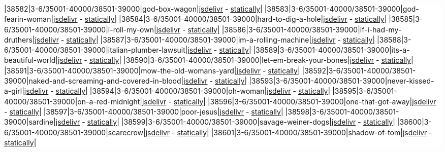 |38582|3-6/35001-40000/38501-39000|god-box-wagon|[jsdelivr](https://cdn.jsdelivr.net/gh/dbchord/webp-c-1110x370_3-6/35001-40000/38501-39000/god-box-wagon.webp) - [statically](https://cdn.statically.io/gh/dbchord/webp-c-1110x370_3-6/img/35001-40000/38501-39000/god-box-wagon.webp)|
|38583|3-6/35001-40000/38501-39000|god-fearin-woman|[jsdelivr](https://cdn.jsdelivr.net/gh/dbchord/webp-c-1110x370_3-6/35001-40000/38501-39000/god-fearin-woman.webp) - [statically](https://cdn.statically.io/gh/dbchord/webp-c-1110x370_3-6/img/35001-40000/38501-39000/god-fearin-woman.webp)|
|38584|3-6/35001-40000/38501-39000|hard-to-dig-a-hole|[jsdelivr](https://cdn.jsdelivr.net/gh/dbchord/webp-c-1110x370_3-6/35001-40000/38501-39000/hard-to-dig-a-hole.webp) - [statically](https://cdn.statically.io/gh/dbchord/webp-c-1110x370_3-6/img/35001-40000/38501-39000/hard-to-dig-a-hole.webp)|
|38585|3-6/35001-40000/38501-39000|i-roll-my-own|[jsdelivr](https://cdn.jsdelivr.net/gh/dbchord/webp-c-1110x370_3-6/35001-40000/38501-39000/i-roll-my-own.webp) - [statically](https://cdn.statically.io/gh/dbchord/webp-c-1110x370_3-6/img/35001-40000/38501-39000/i-roll-my-own.webp)|
|38586|3-6/35001-40000/38501-39000|if-i-had-my-druthers|[jsdelivr](https://cdn.jsdelivr.net/gh/dbchord/webp-c-1110x370_3-6/35001-40000/38501-39000/if-i-had-my-druthers.webp) - [statically](https://cdn.statically.io/gh/dbchord/webp-c-1110x370_3-6/img/35001-40000/38501-39000/if-i-had-my-druthers.webp)|
|38587|3-6/35001-40000/38501-39000|im-a-rolling-machine|[jsdelivr](https://cdn.jsdelivr.net/gh/dbchord/webp-c-1110x370_3-6/35001-40000/38501-39000/im-a-rolling-machine.webp) - [statically](https://cdn.statically.io/gh/dbchord/webp-c-1110x370_3-6/img/35001-40000/38501-39000/im-a-rolling-machine.webp)|
|38588|3-6/35001-40000/38501-39000|italian-plumber-lawsuit|[jsdelivr](https://cdn.jsdelivr.net/gh/dbchord/webp-c-1110x370_3-6/35001-40000/38501-39000/italian-plumber-lawsuit.webp) - [statically](https://cdn.statically.io/gh/dbchord/webp-c-1110x370_3-6/img/35001-40000/38501-39000/italian-plumber-lawsuit.webp)|
|38589|3-6/35001-40000/38501-39000|its-a-beautiful-world|[jsdelivr](https://cdn.jsdelivr.net/gh/dbchord/webp-c-1110x370_3-6/35001-40000/38501-39000/its-a-beautiful-world.webp) - [statically](https://cdn.statically.io/gh/dbchord/webp-c-1110x370_3-6/img/35001-40000/38501-39000/its-a-beautiful-world.webp)|
|38590|3-6/35001-40000/38501-39000|let-em-break-your-bones|[jsdelivr](https://cdn.jsdelivr.net/gh/dbchord/webp-c-1110x370_3-6/35001-40000/38501-39000/let-em-break-your-bones.webp) - [statically](https://cdn.statically.io/gh/dbchord/webp-c-1110x370_3-6/img/35001-40000/38501-39000/let-em-break-your-bones.webp)|
|38591|3-6/35001-40000/38501-39000|mow-the-old-womans-yard|[jsdelivr](https://cdn.jsdelivr.net/gh/dbchord/webp-c-1110x370_3-6/35001-40000/38501-39000/mow-the-old-womans-yard.webp) - [statically](https://cdn.statically.io/gh/dbchord/webp-c-1110x370_3-6/img/35001-40000/38501-39000/mow-the-old-womans-yard.webp)|
|38592|3-6/35001-40000/38501-39000|naked-and-screaming-and-covered-in-blood|[jsdelivr](https://cdn.jsdelivr.net/gh/dbchord/webp-c-1110x370_3-6/35001-40000/38501-39000/naked-and-screaming-and-covered-in-blood.webp) - [statically](https://cdn.statically.io/gh/dbchord/webp-c-1110x370_3-6/img/35001-40000/38501-39000/naked-and-screaming-and-covered-in-blood.webp)|
|38593|3-6/35001-40000/38501-39000|never-kissed-a-girl|[jsdelivr](https://cdn.jsdelivr.net/gh/dbchord/webp-c-1110x370_3-6/35001-40000/38501-39000/never-kissed-a-girl.webp) - [statically](https://cdn.statically.io/gh/dbchord/webp-c-1110x370_3-6/img/35001-40000/38501-39000/never-kissed-a-girl.webp)|
|38594|3-6/35001-40000/38501-39000|oh-woman|[jsdelivr](https://cdn.jsdelivr.net/gh/dbchord/webp-c-1110x370_3-6/35001-40000/38501-39000/oh-woman.webp) - [statically](https://cdn.statically.io/gh/dbchord/webp-c-1110x370_3-6/img/35001-40000/38501-39000/oh-woman.webp)|
|38595|3-6/35001-40000/38501-39000|on-a-red-midnight|[jsdelivr](https://cdn.jsdelivr.net/gh/dbchord/webp-c-1110x370_3-6/35001-40000/38501-39000/on-a-red-midnight.webp) - [statically](https://cdn.statically.io/gh/dbchord/webp-c-1110x370_3-6/img/35001-40000/38501-39000/on-a-red-midnight.webp)|
|38596|3-6/35001-40000/38501-39000|one-that-got-away|[jsdelivr](https://cdn.jsdelivr.net/gh/dbchord/webp-c-1110x370_3-6/35001-40000/38501-39000/one-that-got-away.webp) - [statically](https://cdn.statically.io/gh/dbchord/webp-c-1110x370_3-6/img/35001-40000/38501-39000/one-that-got-away.webp)|
|38597|3-6/35001-40000/38501-39000|poor-jesus|[jsdelivr](https://cdn.jsdelivr.net/gh/dbchord/webp-c-1110x370_3-6/35001-40000/38501-39000/poor-jesus.webp) - [statically](https://cdn.statically.io/gh/dbchord/webp-c-1110x370_3-6/img/35001-40000/38501-39000/poor-jesus.webp)|
|38598|3-6/35001-40000/38501-39000|sardine|[jsdelivr](https://cdn.jsdelivr.net/gh/dbchord/webp-c-1110x370_3-6/35001-40000/38501-39000/sardine.webp) - [statically](https://cdn.statically.io/gh/dbchord/webp-c-1110x370_3-6/img/35001-40000/38501-39000/sardine.webp)|
|38599|3-6/35001-40000/38501-39000|savage-weiner-dogs|[jsdelivr](https://cdn.jsdelivr.net/gh/dbchord/webp-c-1110x370_3-6/35001-40000/38501-39000/savage-weiner-dogs.webp) - [statically](https://cdn.statically.io/gh/dbchord/webp-c-1110x370_3-6/img/35001-40000/38501-39000/savage-weiner-dogs.webp)|
|38600|3-6/35001-40000/38501-39000|scarecrow|[jsdelivr](https://cdn.jsdelivr.net/gh/dbchord/webp-c-1110x370_3-6/35001-40000/38501-39000/scarecrow.webp) - [statically](https://cdn.statically.io/gh/dbchord/webp-c-1110x370_3-6/img/35001-40000/38501-39000/scarecrow.webp)|
|38601|3-6/35001-40000/38501-39000|shadow-of-tom|[jsdelivr](https://cdn.jsdelivr.net/gh/dbchord/webp-c-1110x370_3-6/35001-40000/38501-39000/shadow-of-tom.webp) - [statically](https://cdn.statically.io/gh/dbchord/webp-c-1110x370_3-6/img/35001-40000/38501-39000/shadow-of-tom.webp)|